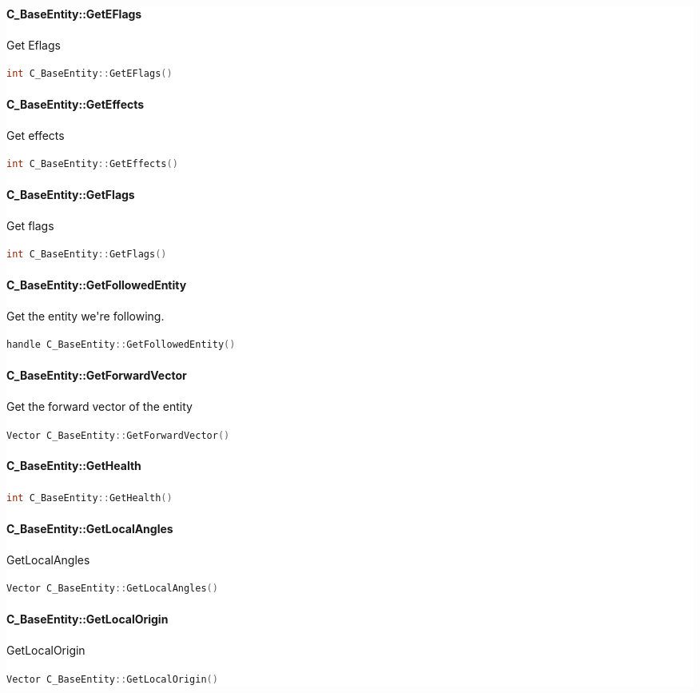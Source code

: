 #### C_BaseEntity::GetEFlags

Get Eflags

```cpp
int C_BaseEntity::GetEFlags()
```

#### C_BaseEntity::GetEffects

Get effects

```cpp
int C_BaseEntity::GetEffects()
```

#### C_BaseEntity::GetFlags

Get flags

```cpp
int C_BaseEntity::GetFlags()
```

#### C_BaseEntity::GetFollowedEntity

Get the entity we're following.

```cpp
handle C_BaseEntity::GetFollowedEntity()
```

#### C_BaseEntity::GetForwardVector

Get the forward vector of the entity

```cpp
Vector C_BaseEntity::GetForwardVector()
```

#### C_BaseEntity::GetHealth

```cpp
int C_BaseEntity::GetHealth()
```

#### C_BaseEntity::GetLocalAngles

GetLocalAngles

```cpp
Vector C_BaseEntity::GetLocalAngles()
```

#### C_BaseEntity::GetLocalOrigin

GetLocalOrigin

```cpp
Vector C_BaseEntity::GetLocalOrigin()
```
